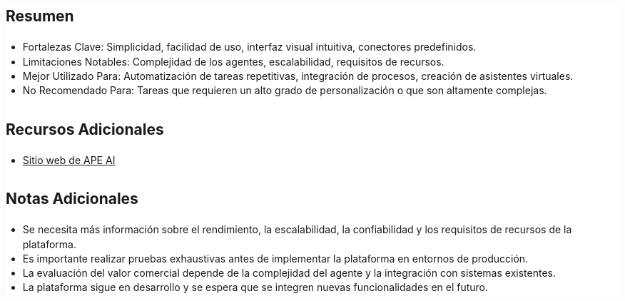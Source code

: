 ## Resumen
- Fortalezas Clave: Simplicidad, facilidad de uso, interfaz visual intuitiva, conectores predefinidos.
- Limitaciones Notables: Complejidad de los agentes, escalabilidad, requisitos de recursos.
- Mejor Utilizado Para: Automatización de tareas repetitivas, integración de procesos, creación de asistentes virtuales.
- No Recomendado Para: Tareas que requieren un alto grado de personalización o que son altamente complejas.

## Recursos Adicionales
- [Sitio web de APE AI](https://www.ape.ai/)

## Notas Adicionales
- Se necesita más información sobre el rendimiento, la escalabilidad, la confiabilidad y los requisitos de recursos de la plataforma.
- Es importante realizar pruebas exhaustivas antes de implementar la plataforma en entornos de producción.
- La evaluación del valor comercial depende de la complejidad del agente y la integración con sistemas existentes.
- La plataforma sigue en desarrollo y se espera que se integren nuevas funcionalidades en el futuro.
